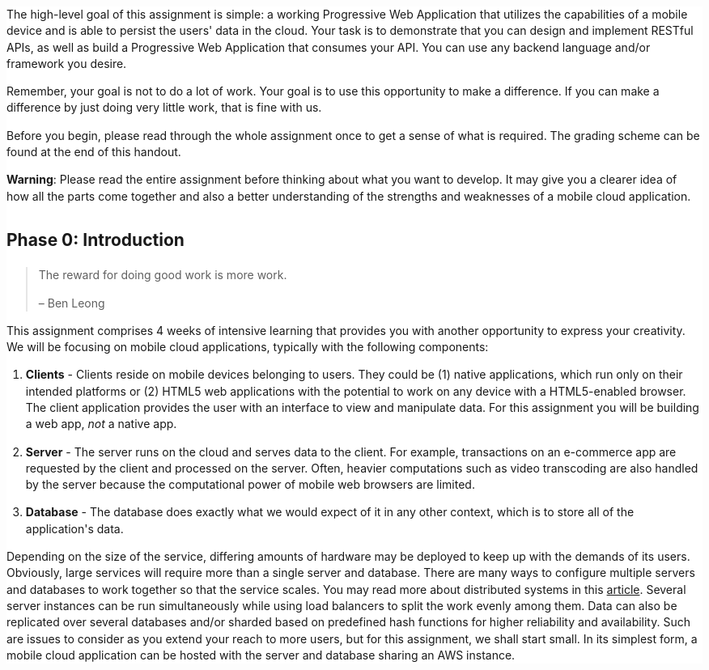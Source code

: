 The high-level goal of this assignment is simple: a working Progressive Web Application
that utilizes the capabilities of a mobile device and
is able to persist the users' data in the cloud. Your task is to demonstrate that
you can design and implement RESTful APIs, as well as build a Progressive Web Application
that consumes your API. You can use any backend language and/or framework you desire.

Remember, your goal is not to do a lot of work. Your goal is to use this
opportunity to make a difference. If you can make a difference by just
doing very little work, that is fine with us.

Before you begin, please read through the whole assignment once
to get a sense of what is required. The grading scheme can be found at the end of this
handout.

<div class="box">
  <strong>Warning</strong>: Please read the entire assignment before thinking about
  what you want to develop. It may give you a clearer idea of how all the parts
  come together and also a better understanding of the strengths and weaknesses of a mobile
  cloud application.
</div>

## Phase 0: Introduction

> The reward for doing good work is more work.
>
> – Ben Leong

This assignment comprises 4 weeks of intensive learning that provides
you with another opportunity to express your creativity. We
will be focusing on mobile cloud applications, typically with the
following components:

1. **Clients** - Clients reside on mobile devices belonging to users. They
   could be (1) native applications, which run only on their intended
   platforms or (2) HTML5 web applications with the potential to work
   on any device with a HTML5-enabled browser. The client application
   provides the user with an interface to view and manipulate data. For
   this assignment you will be building a web app, _not_ a native app.

2. **Server** - The server runs on the cloud and serves data to the client.
   For example, transactions on an e-commerce app are requested by the client
   and processed on the server. Often, heavier computations such as video
   transcoding are also handled by the server because the computational power
   of mobile web browsers are limited.

3. **Database** - The database does exactly what we would expect of it
   in any other context, which is to store all of the
   application's data.

Depending on the size of the service, differing amounts of hardware may
be deployed to keep up with the demands of its users. Obviously, large
services will require more than a single server and database. There are
many ways to configure multiple servers and databases to work together
so that the service scales. You may read more about distributed systems
in this [article](https://www.somethingsimilar.com/2013/01/14/notes-on-distributed-systems-for-young-bloods/).
Several server instances can be run simultaneously while using load balancers
to split the work evenly among them. Data can also be replicated over
several databases and/or sharded based on predefined hash functions
for higher reliability and availability. Such are issues to consider as you
extend your reach to more users, but for this assignment, we shall start small.
In its simplest form, a mobile cloud application can be hosted with the server
and database sharing an AWS instance.
